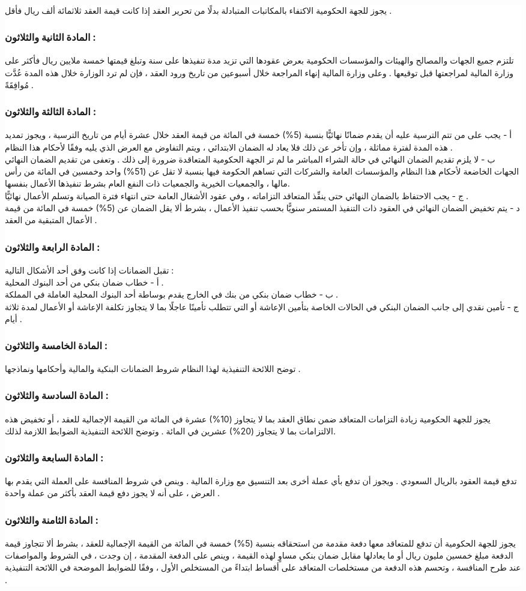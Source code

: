 يجوز للجهة الحكومية الاكتفاء بالمكاتبات المتبادلة بدلًا من تحرير العقد إذا كانت قيمة العقد ثلاثمائة ألف ريال فأقل . 

### المادة الثانية والثلاثون : 

تلتزم جميع الجهات والمصالح والهيئات والمؤسسات الحكومية بعرض عقودها التي تزيد مدة تنفيذها على سنة وتبلغ قيمتها خمسة ملايين ريال فأكثر على وزارة المالية لمراجعتها قبل توقيعها . وعلى وزارة المالية إنهاء المراجعة خلال أسبوعين من تاريخ ورود العقد ، فإن لم ترد الوزارة خلال هذه المدة عُدَّت مُوافِقَةً . 

### المادة الثالثة والثلاثون : 

أ - يجب على من تتم الترسية عليه أن يقدم ضمانًا نهائيًّا بنسبة (5%) خمسة في المائة من قيمة العقد خلال عشرة أيام من تاريخ الترسية ، ويجوز تمديد هذه المدة لفترة مماثلة ، وإن تأخر عن ذلك فلا يعاد له الضمان الابتدائي ، ويتم التفاوض مع العرض الذي يليه وفقًا لأحكام هذا النظام .  
ب - لا يلزم تقديم الضمان النهائي في حالة الشراء المباشر ما لم تر الجهة الحكومية المتعاقدة ضرورة إلى ذلك . وتعفى من تقديم الضمان النهائي الجهات الخاضعة لأحكام هذا النظام والمؤسسات العامة والشركات التي تساهم الحكومة فيها بنسبة لا تقل عن (51%) واحد وخمسين في المائة من رأس مالها ، والجمعيات الخيرية والجمعيات ذات النفع العام بشرط تنفيذها الأعمال بنفسها.  
ج - يجب الاحتفاظ بالضمان النهائي حتى ينفِّذ المتعاقد التزاماته ، وفي عقود الأشغال العامة حتى انتهاء فترة الصيانة وتسلم الأعمال نهائيًّا .  
د - يتم تخفيض الضمان النهائي في العقود ذات التنفيذ المستمر سنويًّا بحسب تنفيذ الأعمال ، بشرط ألا يقل الضمان عن (5%) خمسة في المائة من قيمة الأعمال المتبقية من العقد . 

### المادة الرابعة والثلاثون : 

تقبل الضمانات إذا كانت وفق أحد الأشكال التالية :   
أ - خطاب ضمان بنكي من أحد البنوك المحلية .  
ب - خطاب ضمان بنكي من بنك في الخارج يقدم بوساطة أحد البنوك المحلية العاملة في المملكة .  
ج - تأمين نقدي إلى جانب الضمان البنكي في الحالات الخاصة بتأمين الإعاشة أو التي تتطلب تأمينًا عاجلًا بما لا يتجاوز تكلفة الإعاشة أو الأعمال لمدة ثلاثة أيام . 

### المادة الخامسة والثلاثون : 

توضح اللائحة التنفيذية لهذا النظام شروط الضمانات البنكية والمالية وأحكامها ونماذجها . 

### المادة السادسة والثلاثون : 

يجوز للجهة الحكومية زيادة التزامات المتعاقد ضمن نطاق العقد بما لا يتجاوز (10%) عشرة في المائة من القيمة الإجمالية للعقد ، أو تخفيض هذه الالتزامات بما لا يتجاوز (20%) عشرين في المائة . وتوضح اللائحة التنفيذية الضوابط اللازمة لذلك. 

### المادة السابعة والثلاثون : 

تدفع قيمة العقود بالريال السعودي . ويجوز أن تدفع بأي عملة أخرى بعد التنسيق مع وزارة المالية . وينص في شروط المنافسة على العملة التي يقدم بها العرض ، على أنه لا يجوز دفع قيمة العقد بأكثر من عملة واحدة . 

### المادة الثامنة والثلاثون : 

يجوز للجهة الحكومية أن تدفع للمتعاقد معها دفعة مقدمة من استحقاقه بنسبة (5%) خمسة في المائة من القيمة الإجمالية للعقد ، بشرط ألا تتجاوز قيمة الدفعة مبلغ خمسين مليون ريال أو ما يعادلها مقابل ضمان بنكي مساوٍ لهذه القيمة ، وينص على الدفعة المقدمة ، إن وجدت ، في الشروط والمواصفات عند طرح المنافسة ، وتحسم هذه الدفعة من مستخلصات المتعاقد على أقساط ابتداءً من المستخلص الأول ، وفقًا للضوابط الموضحة في اللائحة التنفيذية . 
